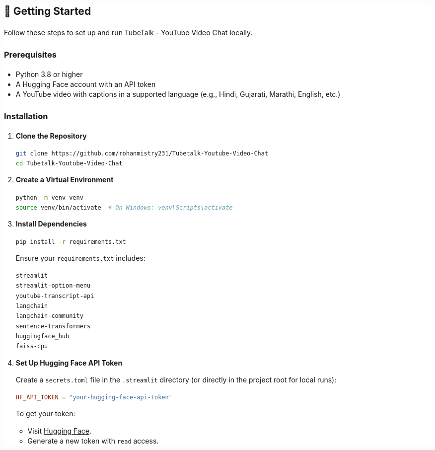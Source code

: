 ## 🚀 Getting Started

Follow these steps to set up and run TubeTalk - YouTube Video Chat locally.

### Prerequisites

- Python 3.8 or higher
- A Hugging Face account with an API token
- A YouTube video with captions in a supported language (e.g., Hindi, Gujarati, Marathi, English, etc.)

### Installation

1. **Clone the Repository**

   ```bash
   git clone https://github.com/rohanmistry231/Tubetalk-Youtube-Video-Chat
   cd Tubetalk-Youtube-Video-Chat
   ```

2. **Create a Virtual Environment**

   ```bash
   python -m venv venv
   source venv/bin/activate  # On Windows: venv\Scripts\activate
   ```

3. **Install Dependencies**

   ```bash
   pip install -r requirements.txt
   ```

   Ensure your `requirements.txt` includes:

   ```
   streamlit
   streamlit-option-menu
   youtube-transcript-api
   langchain
   langchain-community
   sentence-transformers
   huggingface_hub
   faiss-cpu
   ```

4. **Set Up Hugging Face API Token**

   Create a `secrets.toml` file in the `.streamlit` directory (or directly in the project root for local runs):

   ```toml
   HF_API_TOKEN = "your-hugging-face-api-token"
   ```

   To get your token:
   - Visit [Hugging Face](https://huggingface.co/settings/tokens).
   - Generate a new token with `read` access.
